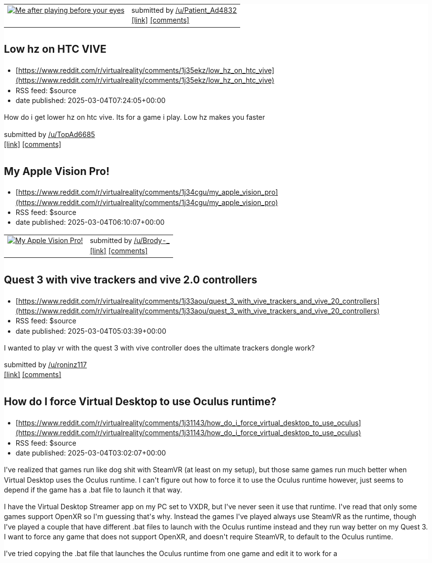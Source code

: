 <table> <tr><td> <a href="https://www.reddit.com/r/virtualreality/comments/1j35ug4/me_after_playing_before_your_eyes/"> <img src="https://preview.redd.it/fxqkxeg1qmme1.png?width=320&amp;crop=smart&amp;auto=webp&amp;s=13c63eb87a0e1a887b7b352a9f2107c2ea0e653e" alt="Me after playing before your eyes" title="Me after playing before your eyes" /> </a> </td><td> &#32; submitted by &#32; <a href="https://www.reddit.com/user/Patient_Ad4832"> /u/Patient_Ad4832 </a> <br/> <span><a href="https://i.redd.it/fxqkxeg1qmme1.png">[link]</a></span> &#32; <span><a href="https://www.reddit.com/r/virtualreality/comments/1j35ug4/me_after_playing_before_your_eyes/">[comments]</a></span> </td></tr></table>

## Low hz on HTC VIVE
 - [https://www.reddit.com/r/virtualreality/comments/1j35ekz/low_hz_on_htc_vive](https://www.reddit.com/r/virtualreality/comments/1j35ekz/low_hz_on_htc_vive)
 - RSS feed: $source
 - date published: 2025-03-04T07:24:05+00:00

<div class="md"><p>How do i get lower hz on htc vive. Its for a game i play. Low hz makes you faster</p> </div> &#32; submitted by &#32; <a href="https://www.reddit.com/user/TopAd6685"> /u/TopAd6685 </a> <br/> <span><a href="https://www.reddit.com/r/virtualreality/comments/1j35ekz/low_hz_on_htc_vive/">[link]</a></span> &#32; <span><a href="https://www.reddit.com/r/virtualreality/comments/1j35ekz/low_hz_on_htc_vive/">[comments]</a></span>

## My Apple Vision Pro!
 - [https://www.reddit.com/r/virtualreality/comments/1j34cgu/my_apple_vision_pro](https://www.reddit.com/r/virtualreality/comments/1j34cgu/my_apple_vision_pro)
 - RSS feed: $source
 - date published: 2025-03-04T06:10:07+00:00

<table> <tr><td> <a href="https://www.reddit.com/r/virtualreality/comments/1j34cgu/my_apple_vision_pro/"> <img src="https://preview.redd.it/d1ao21zu6mme1.jpeg?width=640&amp;crop=smart&amp;auto=webp&amp;s=4be2f5f43fb997302251215b1f06e8da4b3bfc28" alt="My Apple Vision Pro!" title="My Apple Vision Pro!" /> </a> </td><td> &#32; submitted by &#32; <a href="https://www.reddit.com/user/Brody-_"> /u/Brody-_ </a> <br/> <span><a href="https://i.redd.it/d1ao21zu6mme1.jpeg">[link]</a></span> &#32; <span><a href="https://www.reddit.com/r/virtualreality/comments/1j34cgu/my_apple_vision_pro/">[comments]</a></span> </td></tr></table>

## Quest 3 with vive trackers and vive 2.0 controllers
 - [https://www.reddit.com/r/virtualreality/comments/1j33aou/quest_3_with_vive_trackers_and_vive_20_controllers](https://www.reddit.com/r/virtualreality/comments/1j33aou/quest_3_with_vive_trackers_and_vive_20_controllers)
 - RSS feed: $source
 - date published: 2025-03-04T05:03:39+00:00

<div class="md"><p>I wanted to play vr with the quest 3 with vive controller does the ultimate trackers dongle work?</p> </div> &#32; submitted by &#32; <a href="https://www.reddit.com/user/roninz117"> /u/roninz117 </a> <br/> <span><a href="https://www.reddit.com/r/virtualreality/comments/1j33aou/quest_3_with_vive_trackers_and_vive_20_controllers/">[link]</a></span> &#32; <span><a href="https://www.reddit.com/r/virtualreality/comments/1j33aou/quest_3_with_vive_trackers_and_vive_20_controllers/">[comments]</a></span>

## How do I force Virtual Desktop to use Oculus runtime?
 - [https://www.reddit.com/r/virtualreality/comments/1j31143/how_do_i_force_virtual_desktop_to_use_oculus](https://www.reddit.com/r/virtualreality/comments/1j31143/how_do_i_force_virtual_desktop_to_use_oculus)
 - RSS feed: $source
 - date published: 2025-03-04T03:02:07+00:00

<div class="md"><p>I&#39;ve realized that games run like dog shit with SteamVR (at least on my setup), but those same games run much better when Virtual Desktop uses the Oculus runtime. I can&#39;t figure out how to force it to use the Oculus runtime however, just seems to depend if the game has a .bat file to launch it that way.</p> <p>I have the Virtual Desktop Streamer app on my PC set to VXDR, but I&#39;ve never seen it use that runtime. I&#39;ve read that only some games support OpenXR so I&#39;m guessing that&#39;s why. Instead the games I&#39;ve played always use SteamVR as the runtime, though I&#39;ve played a couple that have different .bat files to launch with the Oculus runtime instead and they run way better on my Quest 3. I want to force any game that does not support OpenXR, and doesn&#39;t require SteamVR, to default to the Oculus runtime.</p> <p>I&#39;ve tried copying the .bat file that launches the Oculus runtime from one game and edit it to work for a

